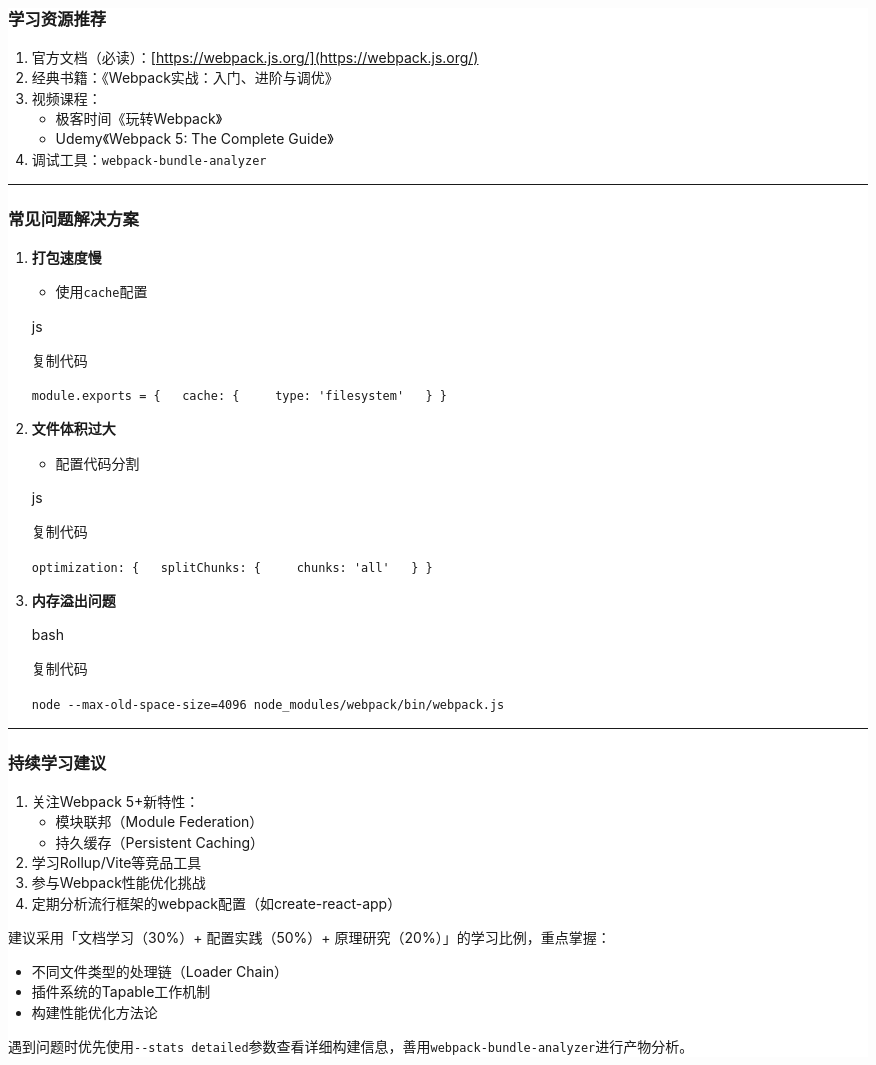 ### **学习资源推荐**

1. 官方文档（必读）：[https://webpack.js.org/](https://webpack.js.org/)
2. 经典书籍：《Webpack实战：入门、进阶与调优》
3. 视频课程：
    - 极客时间《玩转Webpack》
    - Udemy《Webpack 5: The Complete Guide》
4. 调试工具：`webpack-bundle-analyzer`

---

### **常见问题解决方案**

1. **打包速度慢**
    
    - 使用`cache`配置
    
    js
    
    复制代码
    
    `module.exports = {   cache: {     type: 'filesystem'   } }`
    
2. **文件体积过大**
    
    - 配置代码分割
    
    js
    
    复制代码
    
    `optimization: {   splitChunks: {     chunks: 'all'   } }`
    
3. **内存溢出问题**
    
    bash
    
    复制代码
    
    `node --max-old-space-size=4096 node_modules/webpack/bin/webpack.js`
    

---

### **持续学习建议**

1. 关注Webpack 5+新特性：
    - 模块联邦（Module Federation）
    - 持久缓存（Persistent Caching）
2. 学习Rollup/Vite等竞品工具
3. 参与Webpack性能优化挑战
4. 定期分析流行框架的webpack配置（如create-react-app）

建议采用「文档学习（30%）+ 配置实践（50%）+ 原理研究（20%）」的学习比例，重点掌握：

- 不同文件类型的处理链（Loader Chain）
- 插件系统的Tapable工作机制
- 构建性能优化方法论

遇到问题时优先使用`--stats detailed`参数查看详细构建信息，善用`webpack-bundle-analyzer`进行产物分析。